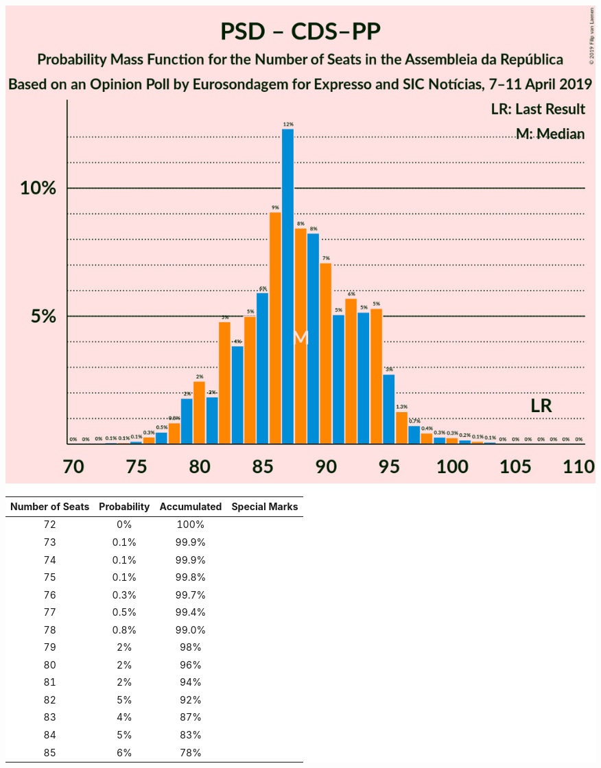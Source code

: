 ![Graph with seats probability mass function not yet produced](2019-04-11-Eurosondagem-coalitions-seats-pmf-psd–cds–pp.png "Seats Probability Mass Function")

| Number of Seats | Probability | Accumulated | Special Marks |
|:---------------:|:-----------:|:-----------:|:-------------:|
| 72 | 0% | 100% |  |
| 73 | 0.1% | 99.9% |  |
| 74 | 0.1% | 99.9% |  |
| 75 | 0.1% | 99.8% |  |
| 76 | 0.3% | 99.7% |  |
| 77 | 0.5% | 99.4% |  |
| 78 | 0.8% | 99.0% |  |
| 79 | 2% | 98% |  |
| 80 | 2% | 96% |  |
| 81 | 2% | 94% |  |
| 82 | 5% | 92% |  |
| 83 | 4% | 87% |  |
| 84 | 5% | 83% |  |
| 85 | 6% | 78% |  |